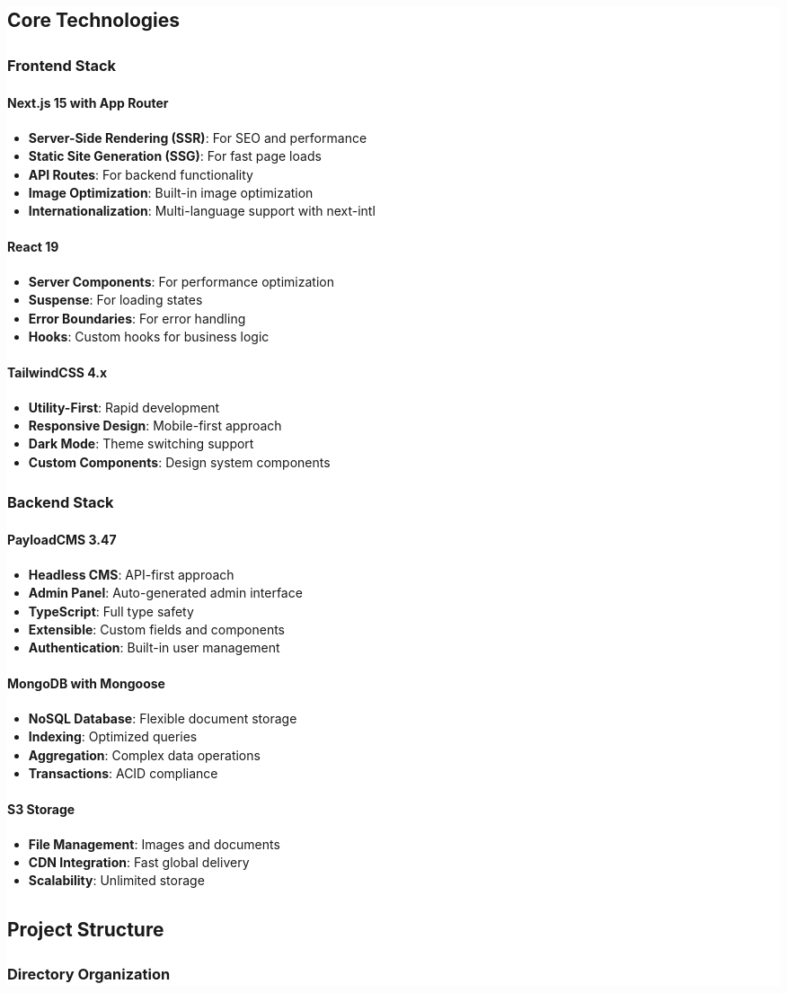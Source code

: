 ## Core Technologies

### Frontend Stack

#### Next.js 15 with App Router

- **Server-Side Rendering (SSR)**: For SEO and performance
- **Static Site Generation (SSG)**: For fast page loads
- **API Routes**: For backend functionality
- **Image Optimization**: Built-in image optimization
- **Internationalization**: Multi-language support with next-intl

#### React 19

- **Server Components**: For performance optimization
- **Suspense**: For loading states
- **Error Boundaries**: For error handling
- **Hooks**: Custom hooks for business logic

#### TailwindCSS 4.x

- **Utility-First**: Rapid development
- **Responsive Design**: Mobile-first approach
- **Dark Mode**: Theme switching support
- **Custom Components**: Design system components

### Backend Stack

#### PayloadCMS 3.47

- **Headless CMS**: API-first approach
- **Admin Panel**: Auto-generated admin interface
- **TypeScript**: Full type safety
- **Extensible**: Custom fields and components
- **Authentication**: Built-in user management

#### MongoDB with Mongoose

- **NoSQL Database**: Flexible document storage
- **Indexing**: Optimized queries
- **Aggregation**: Complex data operations
- **Transactions**: ACID compliance

#### S3 Storage

- **File Management**: Images and documents
- **CDN Integration**: Fast global delivery
- **Scalability**: Unlimited storage

## Project Structure

### Directory Organization
